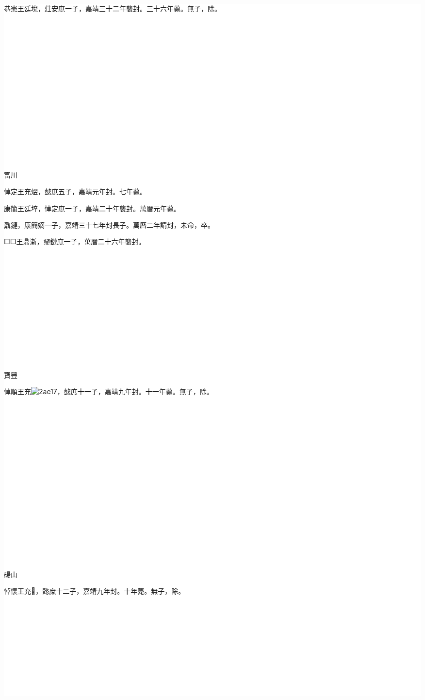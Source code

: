 恭憲王廷堄，莊安庶一子，嘉靖三十二年襲封。三十六年薨。無子，除。

　

　

　

　

　

　

　

　

　

富川

悼定王充熤，懿庶五子，嘉靖元年封。七年薨。

康簡王廷埣，悼定庶一子，嘉靖二十年襲封。萬曆元年薨。

鼐鏈，康簡嫡一子，嘉靖三十七年封長子。萬曆二年請封，未命，卒。

□□王鼎澵，鼐鏈庶一子，萬曆二十六年襲封。

　

　

　

　

　

　

　

寶豐

悼順王充![2ae17](../../imgs/2ae17.gif)，懿庶十一子，嘉靖九年封。十一年薨。無子，除。

　

　

　

　

　

　

　

　

　

　

碭山

悼懷王充𤆑，懿庶十二子，嘉靖九年封。十年薨。無子，除。

　

　

　

　

　

　
